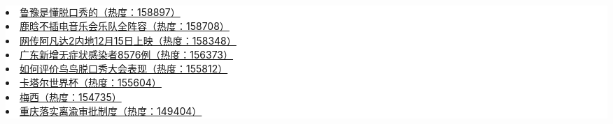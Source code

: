 <li>
<a href="https://s.weibo.com/weibo?q=%23%E9%B2%81%E8%B1%AB%E6%98%AF%E6%87%82%E8%84%B1%E5%8F%A3%E7%A7%80%E7%9A%84%23" target="weibo">
鲁豫是懂脱口秀的（热度：158897）
</a>
</li>

<li>
<a href="https://s.weibo.com/weibo?q=%23%E9%B9%BF%E6%99%97%E4%B8%8D%E6%8F%92%E7%94%B5%E9%9F%B3%E4%B9%90%E4%BC%9A%E4%B9%90%E9%98%9F%E5%85%A8%E9%98%B5%E5%AE%B9%23" target="weibo">
鹿晗不插电音乐会乐队全阵容（热度：158708）
</a>
</li>

<li>
<a href="https://s.weibo.com/weibo?q=%23%E7%BD%91%E4%BC%A0%E9%98%BF%E5%87%A1%E8%BE%BE2%E5%86%85%E5%9C%B012%E6%9C%8815%E6%97%A5%E4%B8%8A%E6%98%A0%23" target="weibo">
网传阿凡达2内地12月15日上映（热度：158348）
</a>
</li>

<li>
<a href="https://s.weibo.com/weibo?q=%23%E5%B9%BF%E4%B8%9C%E6%96%B0%E5%A2%9E%E6%97%A0%E7%97%87%E7%8A%B6%E6%84%9F%E6%9F%93%E8%80%858576%E4%BE%8B%23" target="weibo">
广东新增无症状感染者8576例（热度：156373）
</a>
</li>

<li>
<a href="https://s.weibo.com/weibo?q=%23%E5%A6%82%E4%BD%95%E8%AF%84%E4%BB%B7%E9%B8%9F%E9%B8%9F%E8%84%B1%E5%8F%A3%E7%A7%80%E5%A4%A7%E4%BC%9A%E8%A1%A8%E7%8E%B0%23" target="weibo">
如何评价鸟鸟脱口秀大会表现（热度：155812）
</a>
</li>

<li>
<a href="https://s.weibo.com/weibo?q=%23%E5%8D%A1%E5%A1%94%E5%B0%94%E4%B8%96%E7%95%8C%E6%9D%AF%23" target="weibo">
卡塔尔世界杯（热度：155604）
</a>
</li>

<li>
<a href="https://s.weibo.com/weibo?q=%23%E6%A2%85%E8%A5%BF%23" target="weibo">
梅西（热度：154735）
</a>
</li>

<li>
<a href="https://s.weibo.com/weibo?q=%23%E9%87%8D%E5%BA%86%E8%90%BD%E5%AE%9E%E7%A6%BB%E6%B8%9D%E5%AE%A1%E6%89%B9%E5%88%B6%E5%BA%A6%23" target="weibo">
重庆落实离渝审批制度（热度：149404）
</a>
</li>
